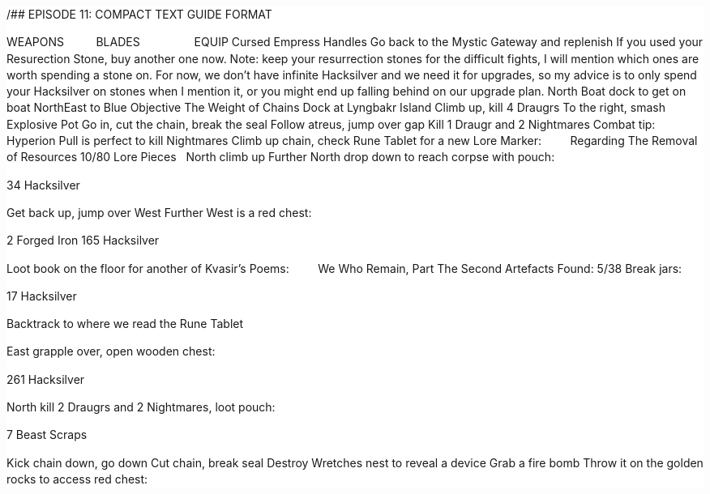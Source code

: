 /## EPISODE 11: COMPACT TEXT GUIDE FORMAT

WEAPONS 
        BLADES
                EQUIP Cursed Empress Handles
Go back to the Mystic Gateway and replenish
If you used your Resurection Stone, buy another one now.
Note: keep your resurrection stones for the difficult fights, I will mention which ones are worth spending a stone on. For now, we don’t have infinite Hacksilver and we need it for upgrades, so my advice is to only spend your Hacksilver on stones when I mention it, or you might end up falling behind on our upgrade plan.
North Boat dock to get on boat
NorthEast to Blue Objective The Weight of Chains
Dock at Lyngbakr Island
Climb up, kill 4 Draugrs
To the right, smash Explosive Pot
Go in, cut the chain, break the seal
Follow atreus, jump over gap
Kill 1 Draugr and 2 Nightmares
Combat tip: Hyperion Pull is perfect to kill Nightmares
Climb up chain, check Rune Tablet for a new Lore Marker:
        Regarding The Removal of Resources
10/80 Lore Pieces
 
North climb up
Further North drop down to reach corpse with pouch:

34 Hacksilver

Get back up, jump over West
Further West is a red chest:

2 Forged Iron
165 Hacksilver

Loot book on the floor for another of Kvasir’s Poems:
        We Who Remain, Part The Second
Artefacts Found: 5/38
Break jars:

17 Hacksilver

Backtrack to where we read the Rune Tablet

East grapple over, open wooden chest:

261 Hacksilver

North kill 2 Draugrs and 2 Nightmares, loot pouch:

7 Beast Scraps

Kick chain down, go down
Cut chain, break seal
Destroy Wretches nest to reveal a device
Grab a fire bomb
Throw it on the golden rocks to access red chest:
